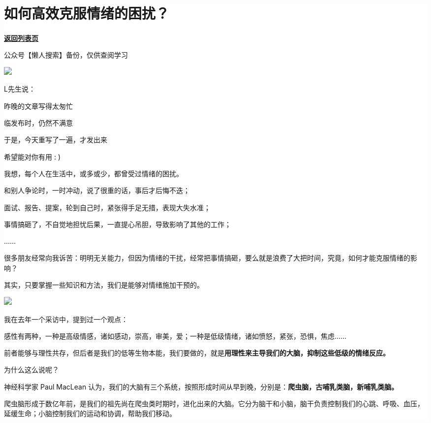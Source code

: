 # 如何高效克服情绪的困扰？

[**返回列表页**](/gzh/L先生说)

公众号【懒人搜索】备份，仅供查阅学习

![](https://mmbiz.qpic.cn/mmbiz_jpg/yWXmuSFeCk0ENms08ibCtZNib0R93BibcX3Yg9iaBYibOIqKRNotPxhaemawBqGz5gs0xzBIvsTb2E0RzcRiaJicw60LQ/?wx_fmt=jpeg)

  

L先生说：

昨晚的文章写得太匆忙

临发布时，仍然不满意

于是，今天重写了一遍，才发出来

希望能对你有用 : )

  

我想，每个人在生活中，或多或少，都曾受过情绪的困扰。

  

和别人争论时，一时冲动，说了很重的话，事后才后悔不迭；

面试、报告、提案，轮到自己时，紧张得手足无措，表现大失水准；

事情搞砸了，不自觉地担忧后果，一直提心吊胆，导致影响了其他的工作；

……

  

很多朋友经常向我诉苦：明明无关能力，但因为情绪的干扰，经常把事情搞砸，要么就是浪费了大把时间，究竟，如何才能克服情绪的影响？

  

其实，只要掌握一些知识和方法，我们是能够对情绪施加干预的。

  

![](https://mmbiz.qpic.cn/mmbiz_png/yWXmuSFeCk17IVGzCR5kha9El3FjkFq2uoRVAw1eAXtvqC3YJCMINAocOGEdvzWrRjH12AHQPT0ia39U5bJNhkg/?wx_fmt=png)

  

我在去年一个采访中，提到过一个观点：

  

感性有两种，一种是高级情感，诸如感动，崇高，审美，爱；一种是低级情绪，诸如愤怒，紧张，恐惧，焦虑……

  

前者能够与理性共存，但后者是我们的低等生物本能，我们要做的，就是**用理性来主导我们的大脑，抑制这些低级的情绪反应。**

  

为什么这么说呢？

  

神经科学家 Paul MacLean 认为，我们的大脑有三个系统，按照形成时间从早到晚，分别是：**爬虫脑，古哺乳类脑，新哺乳类脑。**

  

爬虫脑形成于数亿年前，是我们的祖先尚在爬虫类时期时，进化出来的大脑。它分为脑干和小脑，脑干负责控制我们的心跳、呼吸、血压，延缓生命；小脑控制我们的运动和协调，帮助我们移动。
